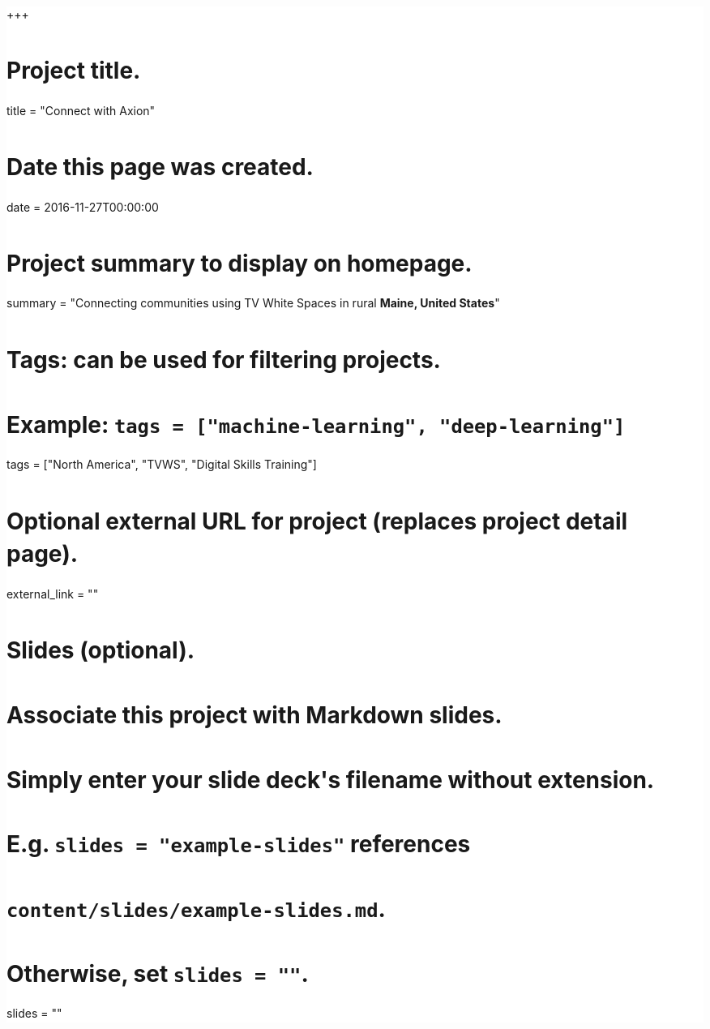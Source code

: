 +++

# Project title.

title = "Connect with Axion"

# Date this page was created.

date = 2016-11-27T00:00:00

# Project summary to display on homepage.

summary = "Connecting communities using TV White Spaces in rural **Maine, United States**"

# Tags: can be used for filtering projects.

# Example: `tags = ["machine-learning", "deep-learning"]`

tags = ["North America", "TVWS", "Digital Skills Training"]

# Optional external URL for project (replaces project detail page).

external_link = ""

# Slides (optional).

# Associate this project with Markdown slides.

# Simply enter your slide deck's filename without extension.

# E.g. `slides = "example-slides"` references 

# `content/slides/example-slides.md`.

# Otherwise, set `slides = ""`.

slides = ""
